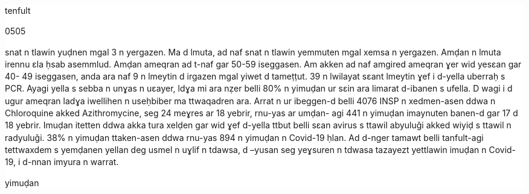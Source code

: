 tenfult 

0505

snat n tlawin yuḍnen mgal 3 n 
yergazen.  Ma  d  lmuta,  ad  naf 
snat  n  tlawin  yemmuten  mgal 
xemsa n yergazen.
Amḍan n lmuta irennu ɛla ḥsab 
asemmlud.  Amḍan  ameqran 
ad  t-naf  gar  50-59  iseggasen. 
Am  akken  ad  naf  amgired 
ameqran ɣer wid yesɛan gar 40-
49  iseggasen,  anda  ara  naf  9  n 
lmeytin d irgazen mgal yiwet d 
tameṭṭut.
39 n lwilayat sɛant lmeytin ɣef 
i d-yella uberraḥ s PCR. Ayagi 
yella s sebba n unɣas n uɛayer, 
ldɣa  mi  ara  nẓer  belli  80%  n 
yimuḍan  ur  sɛin  ara  limarat 
d-ibanen s ufella.
D wagi i d ugur ameqran ladɣa 
iwellihen  n  useḥbiber 
ma 
ttwaqadren  ara.  Arrat  n 
ur 
ibeggen-d  belli  4076 
INSP 
n 
xedmen-asen 
ddwa  n  Chloroquine  akked 
Azithromycine,  seg  24  meɣres 
ar 18 yebrir, rnu-yas ar umḍan-
agi  441  n  yimuḍan  imaynuten 
banen-d gar 17 d 18 yebrir.
Imuḍan  itetten  ddwa  akka  tura 
xelḍen  gar  wid  ɣef  d-yella 
ttbut  belli  sɛan  avirus  s  ttawil 
abyuluǧi  akked  wiyiḍ  s  ttawil 
n  radyuluǧi.  38%  n  yimuḍan 
ttaken-asen  ddwa  rnu-yas  894 
n yimuḍan n Covid-19 ḥlan. Ad 
d-nger  tamawt  belli  tanfult-agi 
tettwaxdem s yemḍanen yellan 
deg  usmel  n  uɣlif  n  tdawsa,  d 
–yusan  seg  yeɣsuren  n  tdwasa 
tazayezt  yettlawin  imuḍan  n 
Covid-19,  i  d-nnan  imyura  n 
warrat.

yimuḍan 
